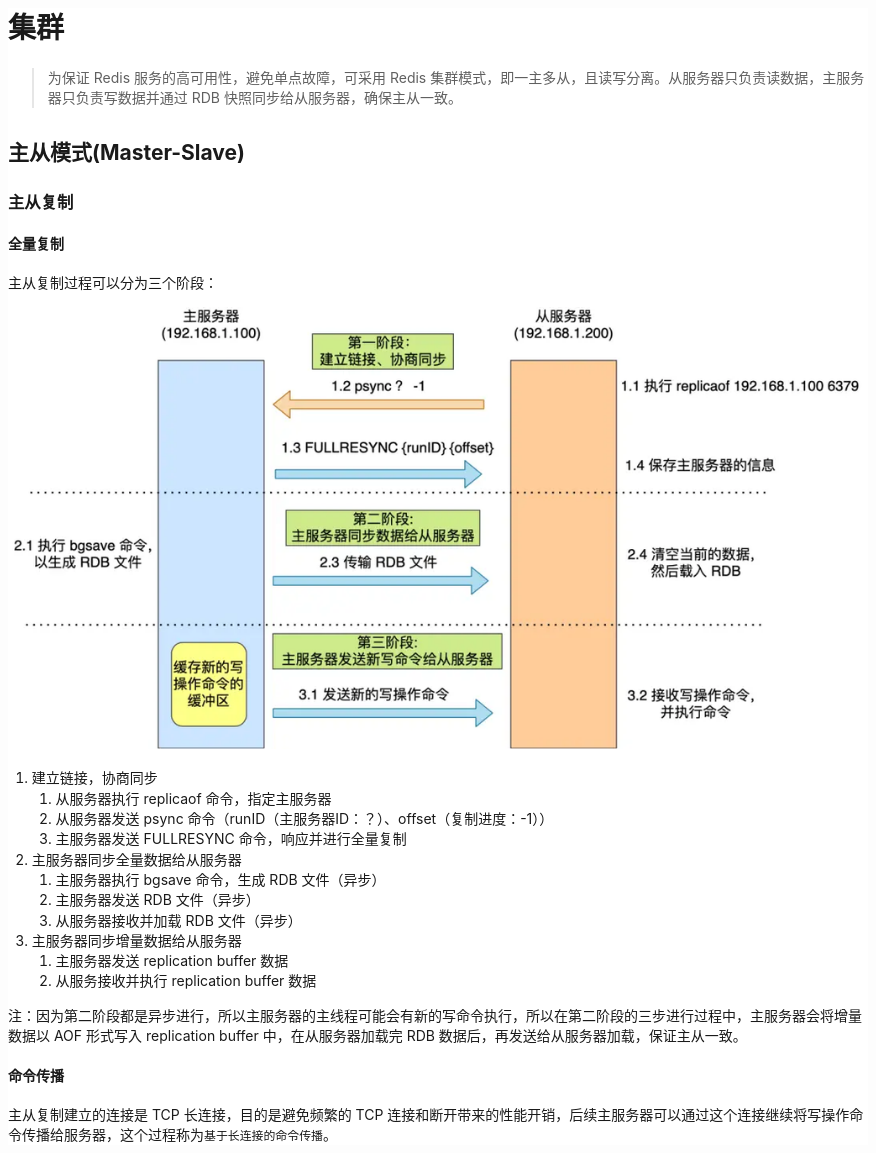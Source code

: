 # 集群

>为保证 Redis 服务的高可用性，避免单点故障，可采用 Redis 集群模式，即一主多从，且读写分离。从服务器只负责读数据，主服务器只负责写数据并通过 RDB 快照同步给从服务器，确保主从一致。

## 主从模式(Master-Slave)
### 主从复制
#### 全量复制

主从复制过程可以分为三个阶段：

![img.png](../images/cluster-01.png)

1. 建立链接，协商同步
   1. 从服务器执行 replicaof 命令，指定主服务器
   2. 从服务器发送 psync 命令（runID（主服务器ID：？）、offset（复制进度：-1））
   3. 主服务器发送 FULLRESYNC 命令，响应并进行全量复制
2. 主服务器同步全量数据给从服务器
   1. 主服务器执行 bgsave 命令，生成 RDB 文件（异步）
   2. 主服务器发送 RDB 文件（异步）
   3. 从服务器接收并加载 RDB 文件（异步）
3. 主服务器同步增量数据给从服务器
   1. 主服务器发送 replication buffer 数据
   2. 从服务接收并执行 replication buffer 数据

注：因为第二阶段都是异步进行，所以主服务器的主线程可能会有新的写命令执行，所以在第二阶段的三步进行过程中，主服务器会将增量数据以 AOF 形式写入 replication buffer 中，在从服务器加载完 RDB 数据后，再发送给从服务器加载，保证主从一致。

#### 命令传播
主从复制建立的连接是 TCP 长连接，目的是避免频繁的 TCP 连接和断开带来的性能开销，后续主服务器可以通过这个连接继续将写操作命令传播给服务器，这个过程称为`基于长连接的命令传播`。
